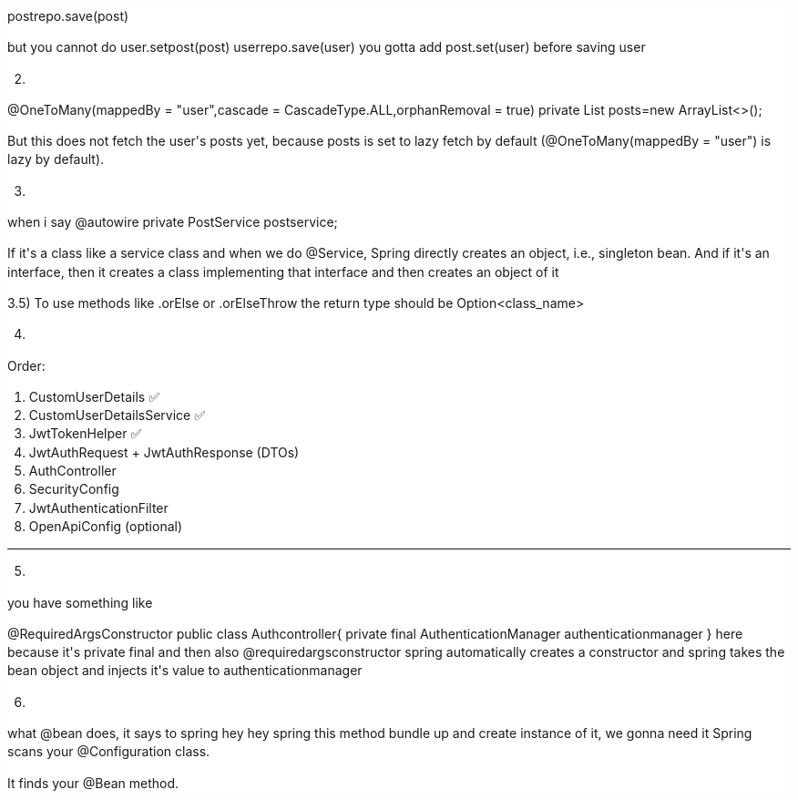 postrepo.save(post)

but you cannot do 
user.setpost(post)
userrepo.save(user)
you gotta add post.set(user) before saving user 


2) 

 @OneToMany(mappedBy = "user",cascade = CascadeType.ALL,orphanRemoval = true)
    private List<Post> posts=new ArrayList<>();
    
But this does not fetch the user's posts yet, because posts is set to lazy fetch by default (@OneToMany(mappedBy = "user") is lazy by default).

3) 
when i say 
@autowire
private PostService postservice;

If it's a class like a service class and when we do @Service, Spring directly creates an object, i.e., singleton bean. And if it's an interface, then it creates a class implementing that interface and then creates an object of it

3.5) 
To use methods like .orElse or .orElseThrow the return type should be Option<class_name>

4) 

Order:
1. CustomUserDetails ✅
2. CustomUserDetailsService ✅
3. JwtTokenHelper ✅
4. JwtAuthRequest + JwtAuthResponse (DTOs)
5. AuthController
6. SecurityConfig
7. JwtAuthenticationFilter
8. OpenApiConfig (optional)

- - - - - - - - - -
5) 
you have something like

@RequiredArgsConstructor
public class Authcontroller{
    private final AuthenticationManager authenticationmanager
}
here because it's private final and then also @requiredargsconstructor spring automatically creates a constructor and spring takes the bean object and injects it's value to authenticationmanager

6) 
what @bean does, it says to spring hey hey spring this method bundle up and create instance of it, we gonna need it 
Spring scans your @Configuration class.

It finds your @Bean method.

